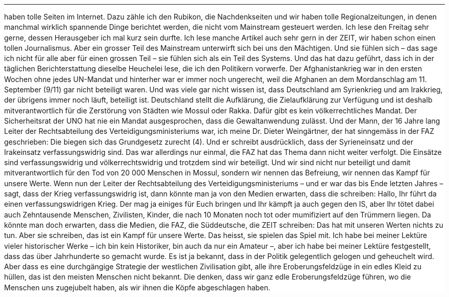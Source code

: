 
-----

haben tolle Seiten im Internet. Dazu zähle ich den Rubikon, die Nachdenkseiten und wir haben tolle Regionalzeitungen, in denen manchmal wirklich spannende Dinge berichtet werden, die nicht vom
Mainstream gesteuert werden.
Ich lese den Freitag sehr gerne, dessen Herausgeber ich mal kurz sein durfte. Ich lese manche Artikel
auch sehr gern in der ZEIT, wir haben schon einen tollen Journalismus. Aber ein grosser Teil des
Mainstream unterwirft sich bei uns den Mächtigen. Und sie fühlen sich – das sage ich nicht für alle aber
für einen grossen Teil – sie fühlen sich als ein Teil des Systems. Und das hat dazu geführt, dass ich in der
täglichen Berichterstattung dieselbe Heuchelei lese, die ich den Politikern vorwerfe. Der Afghanistankrieg
war in den ersten Wochen ohne jedes UN-Mandat und hinterher war er immer noch ungerecht, weil die
Afghanen an dem Mordanschlag am 11. September (9/11) gar nicht beteiligt waren. Und was viele gar
nicht wissen ist, dass Deutschland am Syrienkrieg und am Irakkrieg, der übrigens immer noch läuft, beteiligt ist. Deutschland stellt die Aufklärung, die Zielaufklärung zur Verfügung und ist deshalb mitverantwortlich für die Zerstörung von Städten wie Mossul oder Rakka. Dafür gibt es kein völkerrechtliches Mandat. Der Sicherheitsrat der UNO hat nie ein Mandat ausgesprochen, dass die Gewaltanwendung zulässt.
Und der Mann, der 16 Jahre lang Leiter der Rechtsabteilung des Verteidigungsministeriums war, ich meine Dr. Dieter Weingärtner, der hat sinngemäss in der FAZ geschrieben: Die biegen sich das Grundgesetz
zurecht (4). Und er schreibt ausdrücklich, dass der Syrieneinsatz und der Irakeinsatz verfassungswidrig
sind. Das war allerdings nur einmal, die FAZ hat das Thema dann nicht weiter verfolgt. Die Einsätze sind
verfassungswidrig und völkerrechtswidrig und trotzdem sind wir beteiligt. Und wir sind nicht nur beteiligt
und damit mitverantwortlich für den Tod von 20 000 Menschen in Mossul, sondern wir nennen das Befreiung, wir nennen das Kampf für unsere Werte. Wenn nun der Leiter der Rechtsabteilung des Verteidigungsministeriums – und er war das bis Ende letzten Jahres – sagt, dass der Krieg verfassungswidrig ist,
dann könnte man ja von den Medien erwarten, dass die schreiben: Hallo, Ihr führt da einen verfassungswidrigen Krieg. Der mag ja einiges für Euch bringen und Ihr kämpft ja auch gegen den IS, aber Ihr tötet
dabei auch Zehntausende Menschen, Zivilisten, Kinder, die nach 10 Monaten noch tot oder mumifiziert
auf den Trümmern liegen. Da könnte man doch erwarten, dass die Medien, die FAZ, die Süddeutsche, die
ZEIT schreiben: Das hat mit unseren Werten nichts zu tun. Aber sie schreiben, das ist ein Kampf für unsere Werte. Das heisst, sie spielen das Spiel mit. Ich habe bei meiner Lektüre vieler historischer Werke – ich
bin kein Historiker, bin auch da nur ein Amateur –, aber ich habe bei meiner Lektüre festgestellt, dass das
über Jahrhunderte so gemacht wurde. Es ist ja bekannt, dass in der Politik gelegentlich gelogen und geheuchelt wird. Aber dass es eine durchgängige Strategie der westlichen Zivilisation gibt, alle ihre Eroberungsfeldzüge in ein edles Kleid zu hüllen, das ist den meisten Menschen nicht bekannt. Die denken, dass
wir ganz edle Eroberungsfeldzüge führen, wo die Menschen uns zugejubelt haben, als wir ihnen die Köpfe
abgeschlagen haben.
